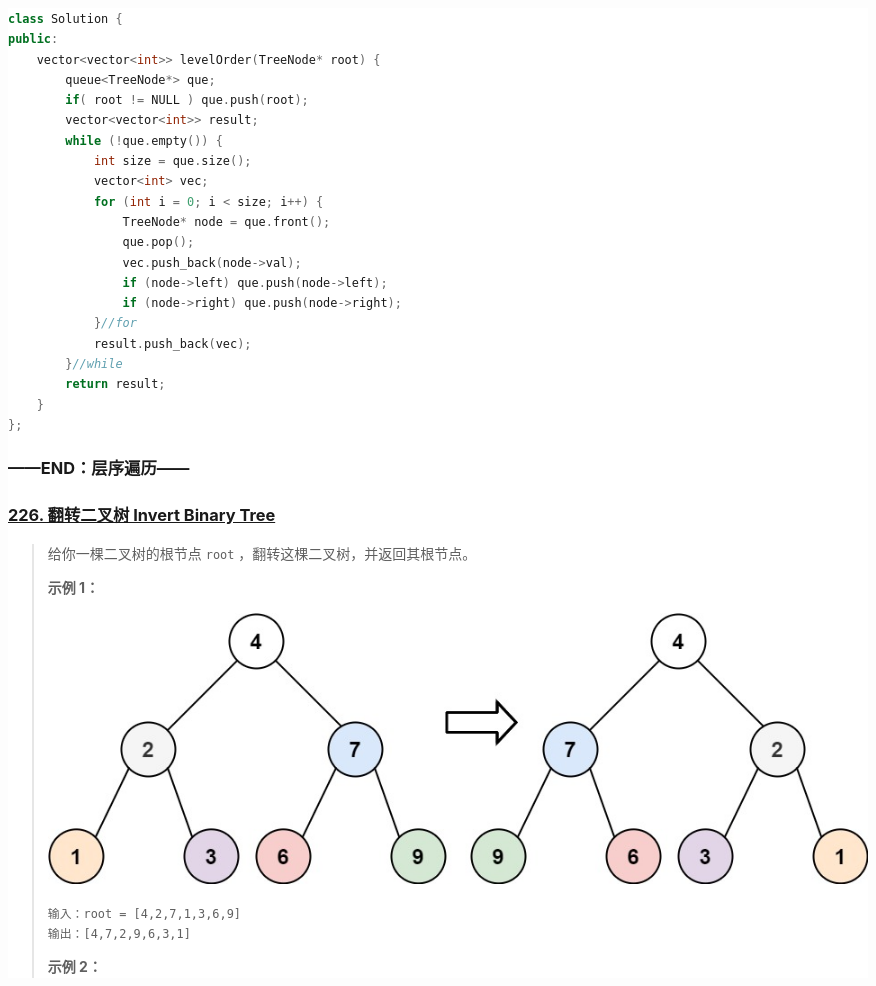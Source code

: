 

```c++
class Solution {
public:
    vector<vector<int>> levelOrder(TreeNode* root) {
        queue<TreeNode*> que;
		if( root != NULL ) que.push(root);
		vector<vector<int>> result;
		while (!que.empty()) {
			int size = que.size();
			vector<int> vec;
			for (int i = 0; i < size; i++) {
				TreeNode* node = que.front();
				que.pop();
				vec.push_back(node->val);
				if (node->left) que.push(node->left);
				if (node->right) que.push(node->right);
			}//for
			result.push_back(vec);
		}//while
		return result;        
    }
};
```



### ——END：层序遍历——



### [226. 翻转二叉树 Invert Binary Tree](https://leetcode.cn/problems/invert-binary-tree/)

>   给你一棵二叉树的根节点 `root` ，翻转这棵二叉树，并返回其根节点。
>
>    
>
>   **示例 1：**
>
>   ![img](代码随想录笔记.assets/invert1-tree.jpg)
>
>   ```
>   输入：root = [4,2,7,1,3,6,9]
>   输出：[4,7,2,9,6,3,1]
>   ```
>
>   **示例 2：**
>